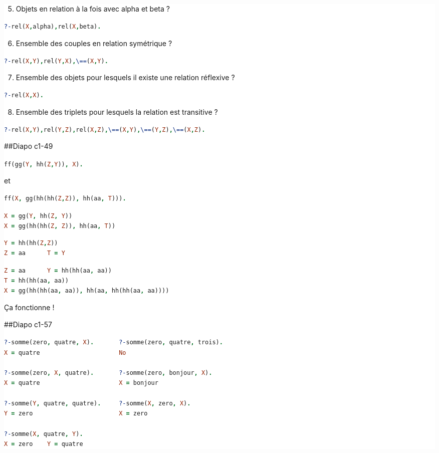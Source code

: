 5. Objets en relation à la fois avec alpha et beta ?
```prolog
?-rel(X,alpha),rel(X,beta).
```

6. Ensemble des couples en relation symétrique ?
```prolog
?-rel(X,Y),rel(Y,X),\==(X,Y).
```

7. Ensemble des objets pour lesquels il existe une relation réflexive ?
```prolog
?-rel(X,X).
```

8. Ensemble des triplets pour lesquels la relation est transitive ?
```prolog
?-rel(X,Y),rel(Y,Z),rel(X,Z),\==(X,Y),\==(Y,Z),\==(X,Z).
```

##Diapo c1-49
```prolog
ff(gg(Y, hh(Z,Y)), X).
```
et
```prolog
ff(X, gg(hh(hh(Z,Z)), hh(aa, T))).
```

```prolog
X = gg(Y, hh(Z, Y))
X = gg(hh(hh(Z, Z)), hh(aa, T))
```

```prolog
Y = hh(hh(Z,Z))
Z = aa      T = Y
```

```prolog
Z = aa      Y = hh(hh(aa, aa))
T = hh(hh(aa, aa))
X = gg(hh(hh(aa, aa)), hh(aa, hh(hh(aa, aa))))
```
Ça fonctionne !

##Diapo c1-57
```prolog
?-somme(zero, quatre, X).       ?-somme(zero, quatre, trois).
X = quatre                      No

?-somme(zero, X, quatre).       ?-somme(zero, bonjour, X).
X = quatre                      X = bonjour

?-somme(Y, quatre, quatre).     ?-somme(X, zero, X).
Y = zero                        X = zero

?-somme(X, quatre, Y).
X = zero    Y = quatre
```
